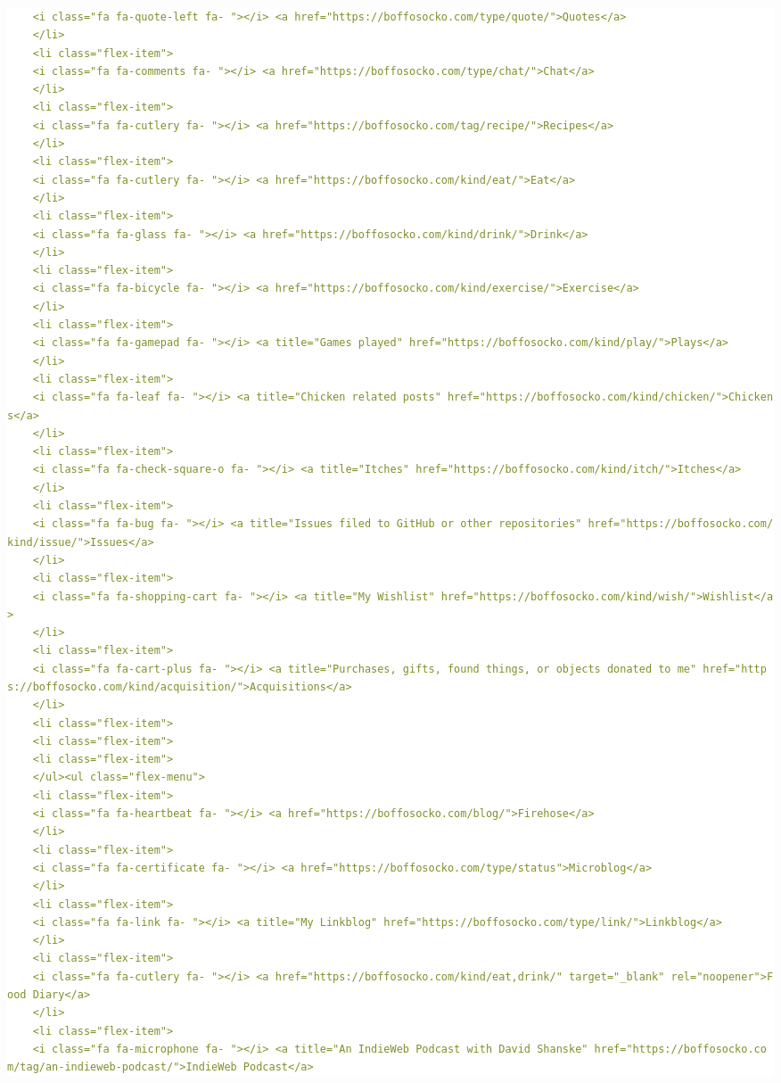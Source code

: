 ```yaml
    <i class="fa fa-quote-left fa- "></i> <a href="https://boffosocko.com/type/quote/">Quotes</a>
    </li>
    <li class="flex-item">
    <i class="fa fa-comments fa- "></i> <a href="https://boffosocko.com/type/chat/">Chat</a>
    </li>
    <li class="flex-item">
    <i class="fa fa-cutlery fa- "></i> <a href="https://boffosocko.com/tag/recipe/">Recipes</a>
    </li>
    <li class="flex-item">
    <i class="fa fa-cutlery fa- "></i> <a href="https://boffosocko.com/kind/eat/">Eat</a>
    </li>
    <li class="flex-item">
    <i class="fa fa-glass fa- "></i> <a href="https://boffosocko.com/kind/drink/">Drink</a>
    </li>
    <li class="flex-item">
    <i class="fa fa-bicycle fa- "></i> <a href="https://boffosocko.com/kind/exercise/">Exercise</a>
    </li>
    <li class="flex-item">
    <i class="fa fa-gamepad fa- "></i> <a title="Games played" href="https://boffosocko.com/kind/play/">Plays</a>
    </li>
    <li class="flex-item">
    <i class="fa fa-leaf fa- "></i> <a title="Chicken related posts" href="https://boffosocko.com/kind/chicken/">Chickens</a>
    </li>
    <li class="flex-item">
    <i class="fa fa-check-square-o fa- "></i> <a title="Itches" href="https://boffosocko.com/kind/itch/">Itches</a>
    </li>
    <li class="flex-item">
    <i class="fa fa-bug fa- "></i> <a title="Issues filed to GitHub or other repositories" href="https://boffosocko.com/kind/issue/">Issues</a>
    </li>
    <li class="flex-item">
    <i class="fa fa-shopping-cart fa- "></i> <a title="My Wishlist" href="https://boffosocko.com/kind/wish/">Wishlist</a>
    </li>
    <li class="flex-item">
    <i class="fa fa-cart-plus fa- "></i> <a title="Purchases, gifts, found things, or objects donated to me" href="https://boffosocko.com/kind/acquisition/">Acquisitions</a>
    </li>
    <li class="flex-item">
    <li class="flex-item">
    <li class="flex-item">
    </ul><ul class="flex-menu">
    <li class="flex-item">
    <i class="fa fa-heartbeat fa- "></i> <a href="https://boffosocko.com/blog/">Firehose</a>
    </li>
    <li class="flex-item">
    <i class="fa fa-certificate fa- "></i> <a href="https://boffosocko.com/type/status">Microblog</a>
    </li>
    <li class="flex-item">
    <i class="fa fa-link fa- "></i> <a title="My Linkblog" href="https://boffosocko.com/type/link/">Linkblog</a>
    </li>
    <li class="flex-item">
    <i class="fa fa-cutlery fa- "></i> <a href="https://boffosocko.com/kind/eat,drink/" target="_blank" rel="noopener">Food Diary</a>
    </li>
    <li class="flex-item">
    <i class="fa fa-microphone fa- "></i> <a title="An IndieWeb Podcast with David Shanske" href="https://boffosocko.com/tag/an-indieweb-podcast/">IndieWeb Podcast</a>
```